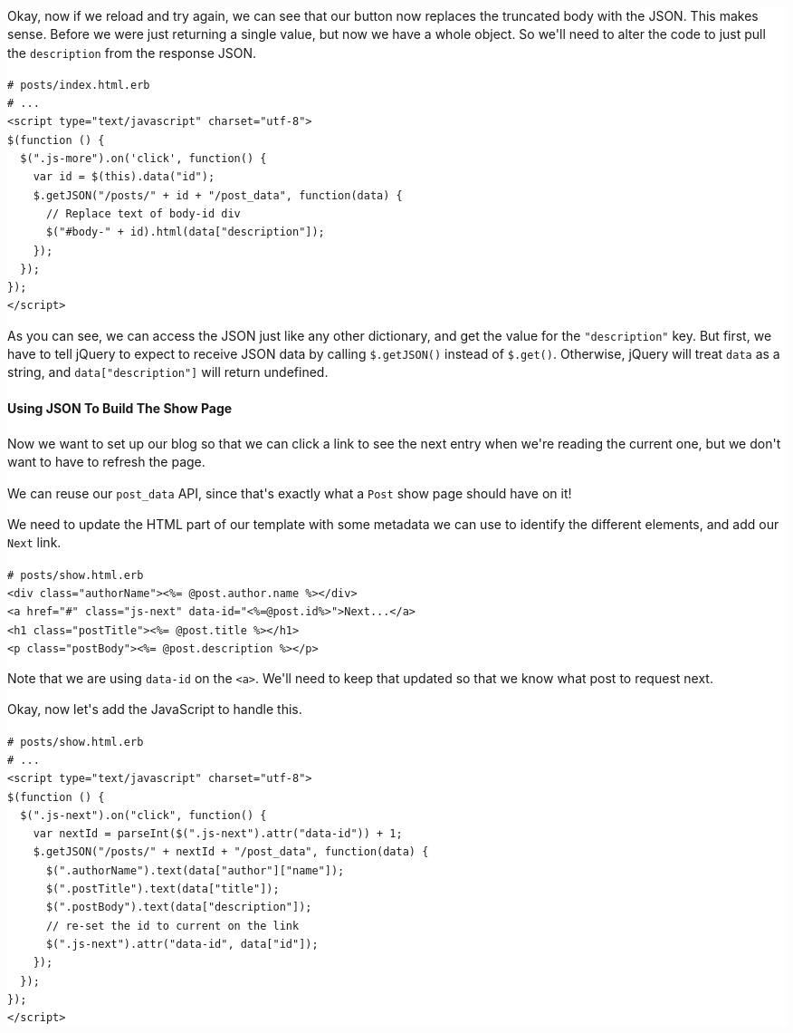 Okay, now if we reload and try again, we can see that our button now replaces
the truncated body with the JSON. This makes sense. Before we were just
returning a single value, but now we have a whole object. So we'll need to alter
the code to just pull the `description` from the response JSON.

```erb
# posts/index.html.erb
# ...
<script type="text/javascript" charset="utf-8">
$(function () {
  $(".js-more").on('click', function() {
    var id = $(this).data("id");
    $.getJSON("/posts/" + id + "/post_data", function(data) {
      // Replace text of body-id div
      $("#body-" + id).html(data["description"]);
    });
  });
});
</script>
```

As you can see, we can access the JSON just like any other dictionary, and get
the value for the `"description"` key. But first, we have to tell jQuery to
expect to receive JSON data by calling `$.getJSON()` instead of `$.get()`.
Otherwise, jQuery will treat `data` as a string, and `data["description"]` will
return undefined.

#### Using JSON To Build The Show Page

Now we want to set up our blog so that we can click a link to see the
next entry when we're reading the current one, but we don't want
to have to refresh the page.

We can reuse our `post_data` API, since that's exactly what a `Post`
show page should have on it!

We need to update the HTML part of our template with some metadata we
can use to identify the different elements, and add our `Next` link.

```erb
# posts/show.html.erb
<div class="authorName"><%= @post.author.name %></div>
<a href="#" class="js-next" data-id="<%=@post.id%>">Next...</a>
<h1 class="postTitle"><%= @post.title %></h1>
<p class="postBody"><%= @post.description %></p>
```

Note that we are using `data-id` on the `<a>`. We'll need to keep that
updated so that we know what post to request next.

Okay, now let's add the JavaScript to handle this.

```erb
# posts/show.html.erb
# ...
<script type="text/javascript" charset="utf-8">
$(function () {
  $(".js-next").on("click", function() {
    var nextId = parseInt($(".js-next").attr("data-id")) + 1;
    $.getJSON("/posts/" + nextId + "/post_data", function(data) {
      $(".authorName").text(data["author"]["name"]);
      $(".postTitle").text(data["title"]);
      $(".postBody").text(data["description"]);
      // re-set the id to current on the link
      $(".js-next").attr("data-id", data["id"]);
    });
  });
});
</script>
```

[repo]: http://help.learn.co/workflow-tips/github/how-to-manually-open-a-lab
[jsonview]: https://chrome.google.com/webstore/detail/jsonview/chklaanhfefbnpoihckbnefhakgolnmc?hl=en
[xpath]: https://en.wikipedia.org/wiki/XPath